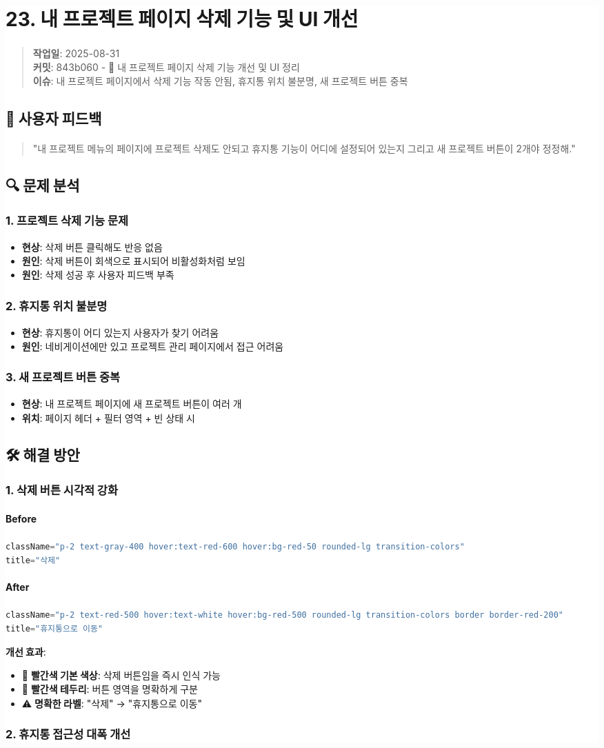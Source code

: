 # 23. 내 프로젝트 페이지 삭제 기능 및 UI 개선

> **작업일**: 2025-08-31  
> **커밋**: 843b060 - 🔧 내 프로젝트 페이지 삭제 기능 개선 및 UI 정리  
> **이슈**: 내 프로젝트 페이지에서 삭제 기능 작동 안됨, 휴지통 위치 불분명, 새 프로젝트 버튼 중복

## 🚨 사용자 피드백 

> "내 프로젝트 메뉴의 페이지에 프로젝트 삭제도 안되고 휴지통 기능이 어디에 설정되어 있는지 그리고 새 프로젝트 버튼이 2개야 정정해."

## 🔍 문제 분석

### 1. 프로젝트 삭제 기능 문제
- **현상**: 삭제 버튼 클릭해도 반응 없음
- **원인**: 삭제 버튼이 회색으로 표시되어 비활성화처럼 보임
- **원인**: 삭제 성공 후 사용자 피드백 부족

### 2. 휴지통 위치 불분명
- **현상**: 휴지통이 어디 있는지 사용자가 찾기 어려움
- **원인**: 네비게이션에만 있고 프로젝트 관리 페이지에서 접근 어려움

### 3. 새 프로젝트 버튼 중복
- **현상**: 내 프로젝트 페이지에 새 프로젝트 버튼이 여러 개
- **위치**: 페이지 헤더 + 필터 영역 + 빈 상태 시

## 🛠️ 해결 방안

### 1. 삭제 버튼 시각적 강화

#### Before
```typescript
className="p-2 text-gray-400 hover:text-red-600 hover:bg-red-50 rounded-lg transition-colors"
title="삭제"
```

#### After  
```typescript
className="p-2 text-red-500 hover:text-white hover:bg-red-500 rounded-lg transition-colors border border-red-200"
title="휴지통으로 이동"
```

**개선 효과**:
- 🔴 **빨간색 기본 색상**: 삭제 버튼임을 즉시 인식 가능
- 🔴 **빨간색 테두리**: 버튼 영역을 명확하게 구분
- ⚠️ **명확한 라벨**: "삭제" → "휴지통으로 이동"

### 2. 휴지통 접근성 대폭 개선
